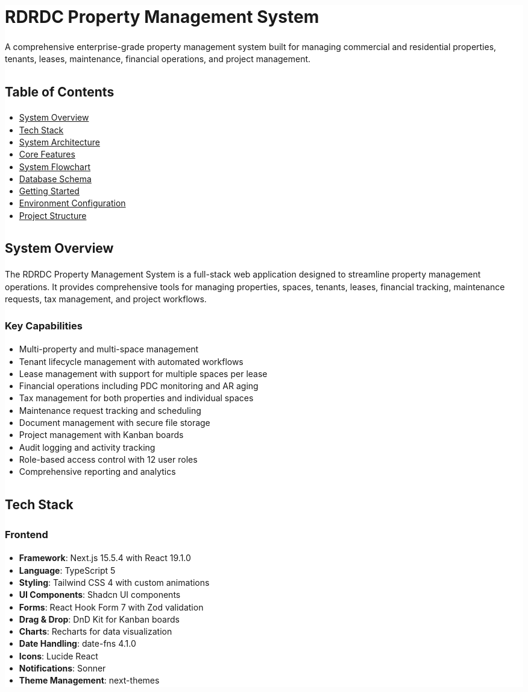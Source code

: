 # RDRDC Property Management System

A comprehensive enterprise-grade property management system built for managing commercial and residential properties, tenants, leases, maintenance, financial operations, and project management.

## Table of Contents

- [System Overview](#system-overview)
- [Tech Stack](#tech-stack)
- [System Architecture](#system-architecture)
- [Core Features](#core-features)
- [System Flowchart](#system-flowchart)
- [Database Schema](#database-schema)
- [Getting Started](#getting-started)
- [Environment Configuration](#environment-configuration)
- [Project Structure](#project-structure)

## System Overview

The RDRDC Property Management System is a full-stack web application designed to streamline property management operations. It provides comprehensive tools for managing properties, spaces, tenants, leases, financial tracking, maintenance requests, tax management, and project workflows.

### Key Capabilities

- Multi-property and multi-space management
- Tenant lifecycle management with automated workflows
- Lease management with support for multiple spaces per lease
- Financial operations including PDC monitoring and AR aging
- Tax management for both properties and individual spaces
- Maintenance request tracking and scheduling
- Document management with secure file storage
- Project management with Kanban boards
- Audit logging and activity tracking
- Role-based access control with 12 user roles
- Comprehensive reporting and analytics

## Tech Stack

### Frontend
- **Framework**: Next.js 15.5.4 with React 19.1.0
- **Language**: TypeScript 5
- **Styling**: Tailwind CSS 4 with custom animations
- **UI Components**: Shadcn UI components
- **Forms**: React Hook Form 7 with Zod validation
- **Drag & Drop**: DnD Kit for Kanban boards
- **Charts**: Recharts for data visualization
- **Date Handling**: date-fns 4.1.0
- **Icons**: Lucide React
- **Notifications**: Sonner
- **Theme Management**: next-themes
